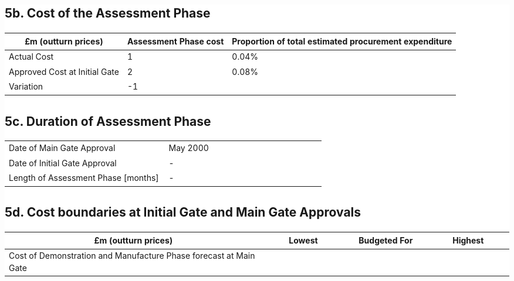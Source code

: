 ## 5b. Cost of the Assessment Phase

| £m (outturn prices)       | Assessment Phase cost | Proportion of total estimated procurement expenditure |
|------------------------|------------------------|------------------------|
| Actual Cost                   | 1                         | 0.04%                                                     |
| Approved Cost at Initial Gate | 2                         | 0.08%                                                     |
| Variation                     | -1                        |                                                           |

## 5c. Duration of Assessment Phase

<table>
<colgroup>
<col style="width: 50%" />
<col style="width: 49%" />
</colgroup>
<tbody>
<tr>
<td>Date of Main Gate Approval</td>
<td>
May 2000
</td>
</tr>
<tr>
<td>Date of Initial Gate Approval</td>
<td>
-
</td>
</tr>
<tr>
<td>Length of Assessment Phase [months]</td>
<td>
-
</td>
</tr>
</tbody>
</table>

## 5d. Cost boundaries at Initial Gate and Main Gate Approvals

<table>
<colgroup>
<col style="width: 50%" />
<col style="width: 16%" />
<col style="width: 16%" />
<col style="width: 16%" />
</colgroup>
<thead>
<tr>
<th>£m (outturn prices)</th>
<th>Lowest</th>
<th>
Budgeted For
</th>
<th>Highest</th>
</tr>
</thead>
<tbody>
<tr>
<td>Cost of Demonstration and Manufacture Phase forecast at Main Gate</td>